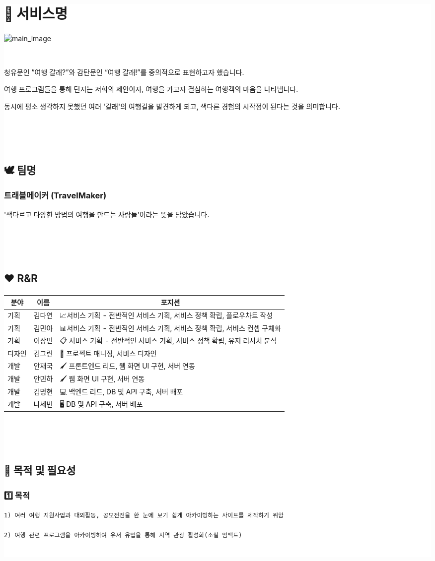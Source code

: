 # 🌟 서비스명
![main_image](https://github.com/kusitms-com/28th_Semi_README/assets/87255791/27397bff-3804-471c-833d-aa564fec8629)


<br>


청유문인 ”여행 갈래?”와 감탄문인 “여행 갈래!”를 중의적으로 표현하고자 했습니다.

여행 프로그램들을 통해 던지는 저희의 제안이자, 여행을 가고자 결심하는 여행객의 마음을 나타냅니다.

동시에 평소 생각하지 못했던 여러 '갈래'의 여행길을 발견하게 되고, 색다른 경험의 시작점이 된다는 것을 의미합니다.

<br><br><br>

## 🕊️ 팀명

### 트래블메이커 (TravelMaker)

'색다르고 다양한 방법의 여행을 만드는 사람들'이라는 뜻을 담았습니다.

<br><br><br>

## :heart: R&R

| 분야   | 이름   | 포지션                                                     |
| ------ | ------ | ---------------------------------------------------------- |
| 기획   | 김다연   | 📈서비스 기획 - 전반적인 서비스 기획, 서비스 정책 확립, 플로우차트 작성|
| 기획   | 김민아  | 📊서비스 기획 - 전반적인 서비스 기획, 서비스 정책 확립, 서비스 컨셉 구체화 |
| 기획   | 이상민   | 📋 서비스 기획 - 전반적인 서비스 기획, 서비스 정책 확립, 유저 리서치 분석|
| 디자인 | 김그린   | 📢 프로젝트 매니징, 서비스 디자인                          |
| 개발   | 안재국 | 🖌️ 프론트엔드 리드, 웹 화면 UI 구현, 서버 연동             |
| 개발   | 안민하 | 🖌️ 웹 화면 UI 구현, 서버 연동                              |
| 개발   | 김명현 | 💻 백엔드 리드, DB 및 API 구축, 서버 배포                  |
| 개발   | 나세빈   | 🖥️ DB 및 API 구축, 서버 배포                               |

<br><br><br>

## 🔎 목적 및 필요성

### 1️⃣ 목적
    
    1) 여러 여행 지원사업과 대외활동, 공모전전을 한 눈에 보기 쉽게 아카이빙하는 사이트를 제작하기 위함
    
    2) 여행 관련 프로그램을 아카이빙하여 유저 유입을 통해 지역 관광 활성화(소셜 임팩트)
    
<br>
